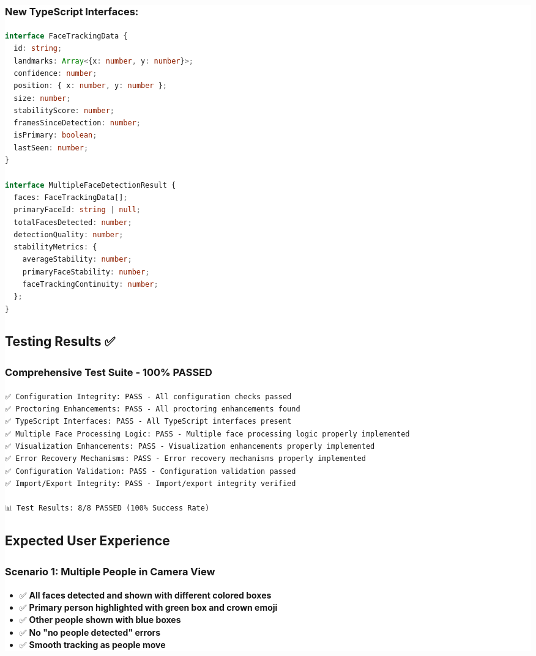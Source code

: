 ### **New TypeScript Interfaces:**
```typescript
interface FaceTrackingData {
  id: string;
  landmarks: Array<{x: number, y: number}>;
  confidence: number;
  position: { x: number, y: number };
  size: number;
  stabilityScore: number;
  framesSinceDetection: number;
  isPrimary: boolean;
  lastSeen: number;
}

interface MultipleFaceDetectionResult {
  faces: FaceTrackingData[];
  primaryFaceId: string | null;
  totalFacesDetected: number;
  detectionQuality: number;
  stabilityMetrics: {
    averageStability: number;
    primaryFaceStability: number;
    faceTrackingContinuity: number;
  };
}
```

## **Testing Results** ✅

### **Comprehensive Test Suite - 100% PASSED**
```
✅ Configuration Integrity: PASS - All configuration checks passed
✅ Proctoring Enhancements: PASS - All proctoring enhancements found
✅ TypeScript Interfaces: PASS - All TypeScript interfaces present
✅ Multiple Face Processing Logic: PASS - Multiple face processing logic properly implemented
✅ Visualization Enhancements: PASS - Visualization enhancements properly implemented
✅ Error Recovery Mechanisms: PASS - Error recovery mechanisms properly implemented
✅ Configuration Validation: PASS - Configuration validation passed
✅ Import/Export Integrity: PASS - Import/export integrity verified

📊 Test Results: 8/8 PASSED (100% Success Rate)
```

## **Expected User Experience**

### **Scenario 1: Multiple People in Camera View**
- ✅ **All faces detected and shown with different colored boxes**
- ✅ **Primary person highlighted with green box and crown emoji**
- ✅ **Other people shown with blue boxes**
- ✅ **No "no people detected" errors**
- ✅ **Smooth tracking as people move**
